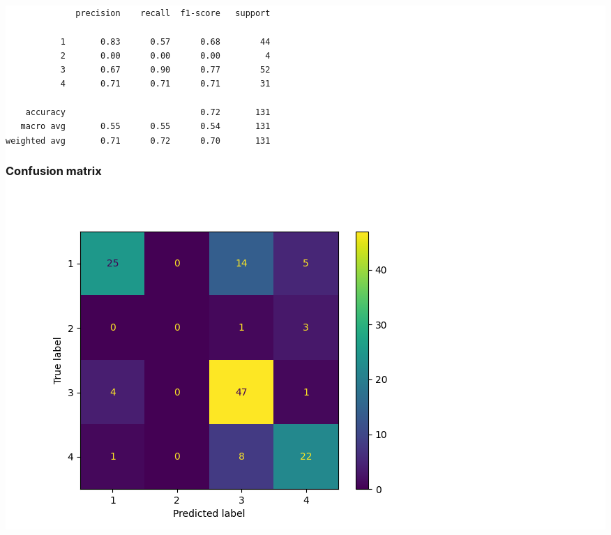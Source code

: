 ```
              precision    recall  f1-score   support

           1       0.83      0.57      0.68        44
           2       0.00      0.00      0.00         4
           3       0.67      0.90      0.77        52
           4       0.71      0.71      0.71        31

    accuracy                           0.72       131
   macro avg       0.55      0.55      0.54       131
weighted avg       0.71      0.72      0.70       131
```
### Confusion matrix

![plot_confusion_matrix_Bagging.png](.././results/plot_confusion_matrix_Bagging.png)

